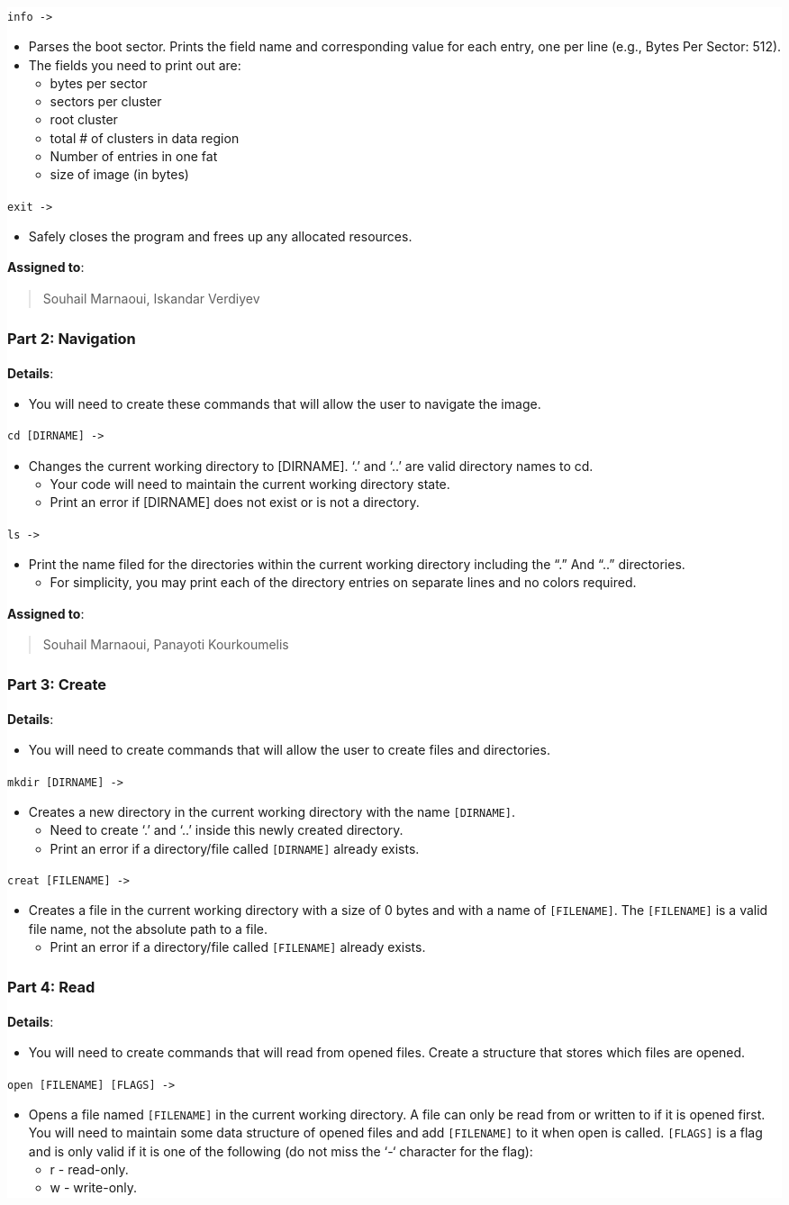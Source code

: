 ```info ->```
  - Parses the boot sector. Prints the field name and corresponding value for each entry, one per line (e.g., Bytes Per Sector: 512).
  - The fields you need to print out are:
    - bytes per sector
    - sectors per cluster
    - root cluster
    - total # of clusters in data region
    - Number of entries in one fat
    - size of image (in bytes)

```exit ->```
  - Safely closes the program and frees up any allocated resources.

**Assigned to**:
> Souhail Marnaoui, Iskandar Verdiyev


### Part 2:  Navigation
**Details**:
- You will need to create these commands that will allow the user to navigate the image.

```cd [DIRNAME] ->```
  - Changes the current working directory to [DIRNAME]. ‘.’ and ‘..’ are valid directory names to cd.
    - Your code will need to maintain the current working directory state.
    - Print an error if [DIRNAME] does not exist or is not a directory.

```ls ->```
  - Print the name filed for the directories within the current working directory including the “.” And “..” directories.
    - For simplicity, you may print each of the directory entries on separate lines and no colors required.


**Assigned to**:
> Souhail Marnaoui, Panayoti Kourkoumelis


### Part 3: Create
**Details**:
- You will need to create commands that will allow the user to create files and directories.

```mkdir [DIRNAME] ->```
  - Creates a new directory in the current working directory with the name `[DIRNAME]`.
    - Need to create ‘.’ and ‘..’ inside this newly created directory.
    - Print an error if a directory/file called `[DIRNAME]` already exists.

```creat [FILENAME] ->```
  - Creates a file in the current working directory with a size of 0 bytes and with a name of `[FILENAME]`. The `[FILENAME]` is a valid file name, not the absolute path to a file.
    - Print an error if a directory/file called `[FILENAME]` already exists.

### Part 4: Read
**Details**:
- You will need to create commands that will read from opened files. Create a structure that stores which files are opened.

```open [FILENAME] [FLAGS] ->```
  - Opens a file named `[FILENAME]` in the current working directory. A file can only be read from or written to if it is opened first. You will need to maintain some data structure of opened files and add `[FILENAME]` to it when open is called. `[FLAGS]` is a flag and is only valid if it is one of the following (do not miss the ‘-‘ character for the flag):
    - r - read-only.
    - w - write-only.
```